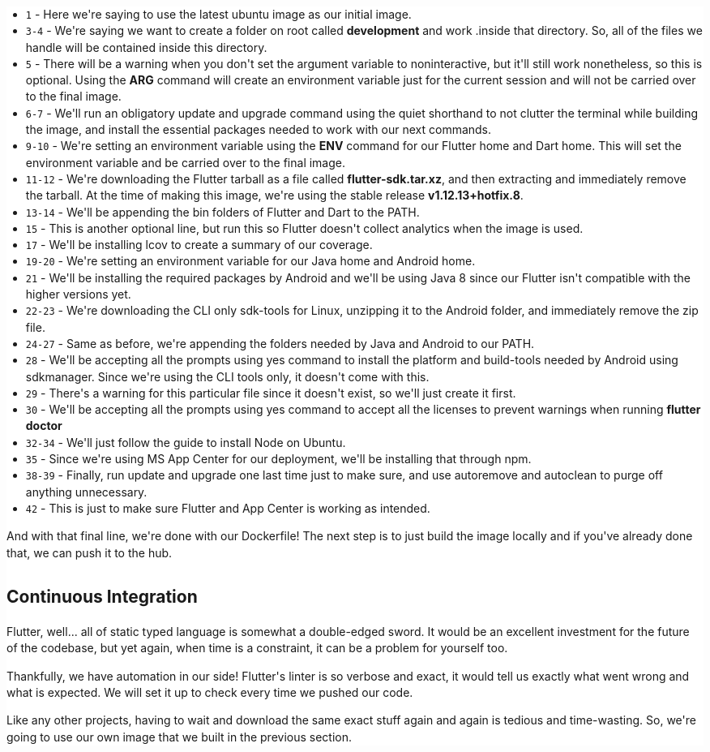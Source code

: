 - `1` - Here we're saying to use the latest ubuntu image as our initial image.
- `3-4` - We're saying we want to create a folder on root called **development** and work .inside that directory. So, all of the files we handle will be contained inside this directory.
- `5` - There will be a warning when you don't set the argument variable to noninteractive, but it'll still work nonetheless, so this is optional. Using the **ARG** command will create an environment variable just for the current session and will not be carried over to the final image.
- `6-7` - We'll run an obligatory update and upgrade command using the quiet shorthand to not clutter the terminal while building the image, and install the essential packages needed to work with our next commands.
- `9-10` - We're setting an environment variable using the **ENV** command for our Flutter home and Dart home. This will set the environment variable and be carried over to the final image.
- `11-12` - We're downloading the Flutter tarball as a file called **flutter-sdk.tar.xz**, and then extracting and immediately remove the tarball. At the time of making this image, we're using the stable release **v1.12.13+hotfix.8**.
- `13-14` - We'll be appending the bin folders of Flutter and Dart to the PATH.
- `15` - This is another optional line, but run this so Flutter doesn't collect analytics when the image is used.
- `17` - We'll be installing lcov to create a summary of our coverage.
- `19-20` - We're setting an environment variable for our Java home and Android home.
- `21` - We'll be installing the required packages by Android and we'll be using Java 8 since our Flutter isn't compatible with the higher versions yet.
- `22-23` - We're downloading the CLI only sdk-tools for Linux, unzipping it to the Android folder, and immediately remove the zip file.
- `24-27` - Same as before, we're appending the folders needed by Java and Android to our PATH.
- `28` - We'll be accepting all the prompts using yes command to install the platform and build-tools needed by Android using sdkmanager. Since we're using the CLI tools only, it doesn't come with this.
- `29` - There's a warning for this particular file since it doesn't exist, so we'll just create it first.
- `30` - We'll be accepting all the prompts using yes command to accept all the licenses to prevent warnings when running **flutter doctor**
- `32-34` - We'll just follow the guide to install Node on Ubuntu.
- `35` - Since we're using MS App Center for our deployment, we'll be installing that through npm.
- `38-39` - Finally, run update and upgrade one last time just to make sure, and use autoremove and autoclean to purge off anything unnecessary.
- `42` - This is just to make sure Flutter and App Center is working as intended.

And with that final line, we're done with our Dockerfile! The next step is to just build the image locally and if you've already done that, we can push it to the hub.

## Continuous Integration

Flutter, well... all of static typed language is somewhat a double-edged sword. It would be an excellent investment for the future of the codebase, but yet again, when time is a constraint, it can be a problem for yourself too.

Thankfully, we have automation in our side! Flutter's linter is so verbose and exact, it would tell us exactly what went wrong and what is expected. We will set it up to check every time we pushed our code.

Like any other projects, having to wait and download the same exact stuff again and again is tedious and time-wasting. So, we're going to use our own image that we built in the previous section.
